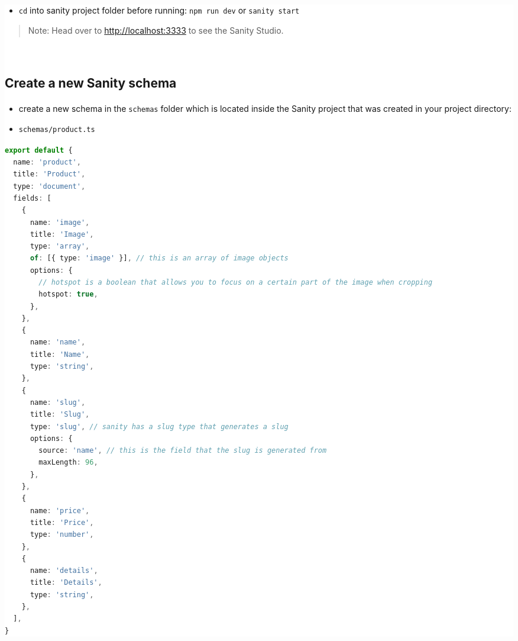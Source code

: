 - `cd` into sanity project folder before running: `npm run dev` or `sanity start`

> Note: Head over to [http://localhost:3333](http://localhost:3333) to see the Sanity Studio.

&nbsp;

## Create a new Sanity schema

- create a new schema in the `schemas` folder which is located inside the Sanity project that was created in your project directory:

- `schemas/product.ts`

```ts
export default {
  name: 'product',
  title: 'Product',
  type: 'document',
  fields: [
    {
      name: 'image',
      title: 'Image',
      type: 'array',
      of: [{ type: 'image' }], // this is an array of image objects
      options: {
        // hotspot is a boolean that allows you to focus on a certain part of the image when cropping
        hotspot: true,
      },
    },
    {
      name: 'name',
      title: 'Name',
      type: 'string',
    },
    {
      name: 'slug',
      title: 'Slug',
      type: 'slug', // sanity has a slug type that generates a slug
      options: {
        source: 'name', // this is the field that the slug is generated from
        maxLength: 96,
      },
    },
    {
      name: 'price',
      title: 'Price',
      type: 'number',
    },
    {
      name: 'details',
      title: 'Details',
      type: 'string',
    },
  ],
}
```
